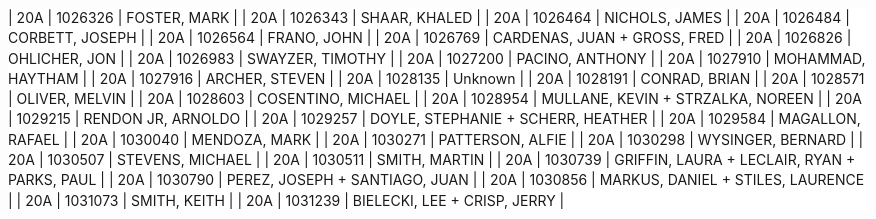 | 20A              | 1026326 | FOSTER, MARK                                                                                                                                                             |
| 20A              | 1026343 | SHAAR, KHALED                                                                                                                                                            |
| 20A              | 1026464 | NICHOLS, JAMES                                                                                                                                                           |
| 20A              | 1026484 | CORBETT, JOSEPH                                                                                                                                                          |
| 20A              | 1026564 | FRANO, JOHN                                                                                                                                                              |
| 20A              | 1026769 | CARDENAS, JUAN + GROSS, FRED                                                                                                                                             |
| 20A              | 1026826 | OHLICHER, JON                                                                                                                                                            |
| 20A              | 1026983 | SWAYZER, TIMOTHY                                                                                                                                                         |
| 20A              | 1027200 | PACINO, ANTHONY                                                                                                                                                          |
| 20A              | 1027910 | MOHAMMAD, HAYTHAM                                                                                                                                                        |
| 20A              | 1027916 | ARCHER, STEVEN                                                                                                                                                           |
| 20A              | 1028135 | Unknown                                                                                                                                                                  |
| 20A              | 1028191 | CONRAD, BRIAN                                                                                                                                                            |
| 20A              | 1028571 | OLIVER, MELVIN                                                                                                                                                           |
| 20A              | 1028603 | COSENTINO, MICHAEL                                                                                                                                                       |
| 20A              | 1028954 | MULLANE, KEVIN + STRZALKA, NOREEN                                                                                                                                        |
| 20A              | 1029215 | RENDON JR, ARNOLDO                                                                                                                                                       |
| 20A              | 1029257 | DOYLE, STEPHANIE + SCHERR, HEATHER                                                                                                                                       |
| 20A              | 1029584 | MAGALLON, RAFAEL                                                                                                                                                         |
| 20A              | 1030040 | MENDOZA, MARK                                                                                                                                                            |
| 20A              | 1030271 | PATTERSON, ALFIE                                                                                                                                                         |
| 20A              | 1030298 | WYSINGER, BERNARD                                                                                                                                                        |
| 20A              | 1030507 | STEVENS, MICHAEL                                                                                                                                                         |
| 20A              | 1030511 | SMITH, MARTIN                                                                                                                                                            |
| 20A              | 1030739 | GRIFFIN, LAURA + LECLAIR, RYAN + PARKS, PAUL                                                                                                                             |
| 20A              | 1030790 | PEREZ, JOSEPH + SANTIAGO, JUAN                                                                                                                                           |
| 20A              | 1030856 | MARKUS, DANIEL + STILES, LAURENCE                                                                                                                                        |
| 20A              | 1031073 | SMITH, KEITH                                                                                                                                                             |
| 20A              | 1031239 | BIELECKI, LEE + CRISP, JERRY                                                                                                                                             |